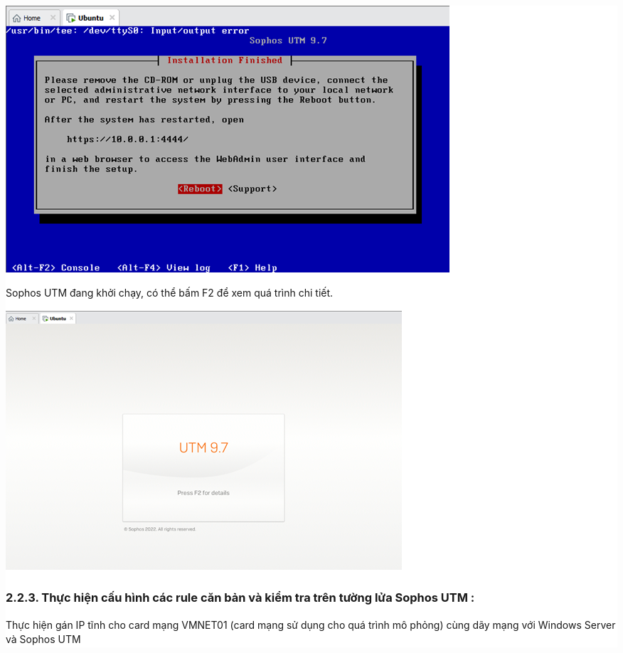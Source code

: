 ![Untitled](/images/2023-01-16-th-atmmt-lab-03/Untitled25.png)

Sophos UTM đang khởi chạy, có thể bấm F2 để xem quá trình chi tiết.

![Untitled](/images/2023-01-16-th-atmmt-lab-03/Untitled26.png)

### 2.2.3. Thực hiện cấu hình các rule căn bản và kiểm tra trên tường lửa Sophos UTM :

Thực hiện gán IP tĩnh cho card mạng VMNET01 (card mạng sử dụng cho quá trình mô phỏng) cùng dãy mạng với Windows Server và Sophos UTM
